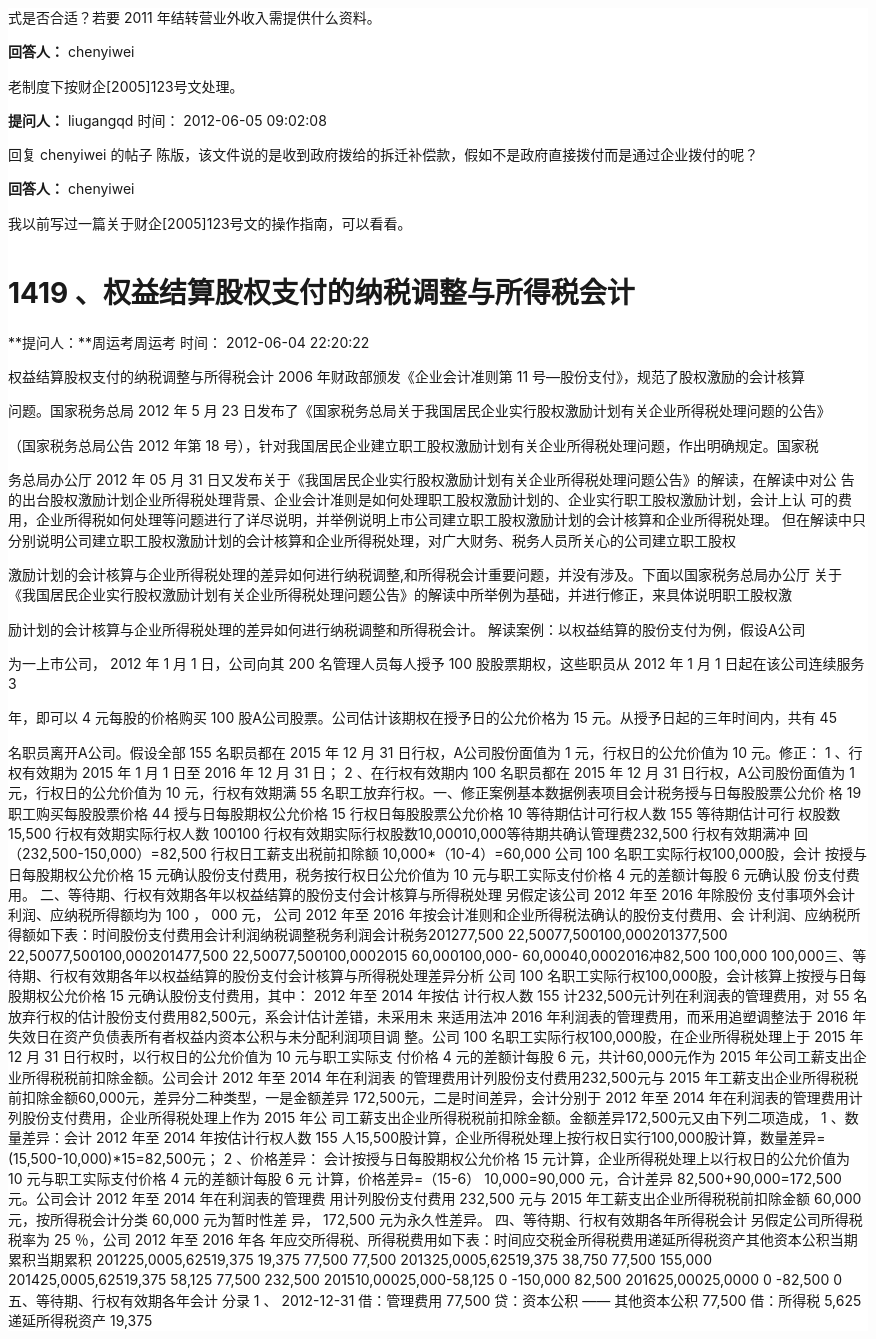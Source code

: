 式是否合适？若要 2011 年结转营业外收入需提供什么资料。

**回答人：** chenyiwei

老制度下按财企[2005]123号文处理。

**提问人：** liugangqd 时间： 2012-06-05 09:02:08

回复 chenyiwei 的帖子
陈版，该文件说的是收到政府拨给的拆迁补偿款，假如不是政府直接拨付而是通过企业拨付的呢？

**回答人：** chenyiwei

我以前写过一篇关于财企[2005]123号文的操作指南，可以看看。

# 1419 、权益结算股权支付的纳税调整与所得税会计

**提问人：**周运考周运考 时间： 2012-06-04 22:20:22

权益结算股权支付的纳税调整与所得税会计 2006 年财政部颁发《企业会计准则第 11 号—股份支付》，规范了股权激励的会计核算

问题。国家税务总局 2012 年 5 月 23 日发布了《国家税务总局关于我国居民企业实行股权激励计划有关企业所得税处理问题的公告》

（国家税务总局公告 2012 年第 18 号），针对我国居民企业建立职工股权激励计划有关企业所得税处理问题，作出明确规定。国家税

务总局办公厅 2012 年 05 月 31 日又发布关于《我国居民企业实行股权激励计划有关企业所得税处理问题公告》的解读，在解读中对公
告的出台股权激励计划企业所得税处理背景、企业会计准则是如何处理职工股权激励计划的、企业实行职工股权激励计划，会计上认
可的费用，企业所得税如何处理等问题进行了详尽说明，并举例说明上市公司建立职工股权激励计划的会计核算和企业所得税处理。
但在解读中只分别说明公司建立职工股权激励计划的会计核算和企业所得税处理，对广大财务、税务人员所关心的公司建立职工股权

激励计划的会计核算与企业所得税处理的差异如何进行纳税调整,和所得税会计重要问题，并没有涉及。下面以国家税务总局办公厅
关于《我国居民企业实行股权激励计划有关企业所得税处理问题公告》的解读中所举例为基础，并进行修正，来具体说明职工股权激

励计划的会计核算与企业所得税处理的差异如何进行纳税调整和所得税会计。 解读案例：以权益结算的股份支付为例，假设A公司

为一上市公司， 2012 年 1 月 1 日，公司向其 200 名管理人员每人授予 100 股股票期权，这些职员从 2012 年 1 月 1 日起在该公司连续服务 3

年，即可以 4 元每股的价格购买 100 股A公司股票。公司估计该期权在授予日的公允价格为 15 元。从授予日起的三年时间内，共有 45

名职员离开A公司。假设全部 155 名职员都在 2015 年 12 月 31 日行权，A公司股份面值为 1 元，行权日的公允价值为 10 元。修正： 1 、行
权有效期为 2015 年 1 月 1 日至 2016 年 12 月 31 日； 2 、在行权有效期内 100 名职员都在 2015 年 12 月 31 日行权，A公司股份面值为 1
元，行权日的公允价值为 10 元，行权有效期满 55 名职工放弃行权。一、修正案例基本数据例表项目会计税务授与日每股股票公允价
格 19 职工购买每股股票价格 44 授与日每股期权公允价格 15 行权日每股股票公允价格 10 等待期估计可行权人数 155 等待期估计可行
权股数15,500 行权有效期实际行权人数 100100 行权有效期实际行权股数10,00010,000等待期共确认管理费232,500 行权有效期满冲
回（232,500-150,000）=82,500 行权日工薪支出税前扣除额 10,000*（10-4）=60,000 公司 100 名职工实际行权100,000股，会计
按授与日每股期权公允价格 15 元确认股份支付费用，税务按行权日公允价值为 10 元与职工实际支付价格 4 元的差额计每股 6 元确认股
份支付费用。 二、等待期、行权有效期各年以权益结算的股份支付会计核算与所得税处理 另假定该公司 2012 年至 2016 年除股份
支付事项外会计利润、应纳税所得额均为 100 ， 000 元， 公司 2012 年至 2016 年按会计准则和企业所得税法确认的股份支付费用、会
计利润、应纳税所得额如下表：时间股份支付费用会计利润纳税调整税务利润会计税务201277,500
22,50077,500100,000201377,500 22,50077,500100,000201477,500 22,50077,500100,0002015 60,000100,000-
60,00040,0002016冲82,500 100,000 100,000三、等待期、行权有效期各年以权益结算的股份支付会计核算与所得税处理差异分析
公司 100 名职工实际行权100,000股，会计核算上按授与日每股期权公允价格 15 元确认股份支付费用，其中： 2012 年至 2014 年按估
计行权人数 155 计232,500元计列在利润表的管理费用，对 55 名放弃行权的估计股份支付费用82,500元，系会计估计差错，未采用未
来适用法冲 2016 年利润表的管理费用，而釆用追塑调整法于 2016 年失效日在资产负债表所有者权益内资本公积与未分配利润项目调
整。公司 100 名职工实际行权100,000股，在企业所得税处理上于 2015 年 12 月 31 日行权时，以行权日的公允价值为 10 元与职工实际支
付价格 4 元的差额计每股 6 元，共计60,000元作为 2015 年公司工薪支出企业所得税税前扣除金额。公司会计 2012 年至 2014 年在利润表
的管理费用计列股份支付费用232,500元与 2015 年工薪支出企业所得税税前扣除金额60,000元，差异分二种类型，一是金额差异
172,500元，二是时间差异，会计分别于 2012 年至 2014 年在利润表的管理费用计列股份支付费用，企业所得税处理上作为 2015 年公
司工薪支出企业所得税税前扣除金额。金额差异172,500元又由下列二项造成， 1 、数量差异：会计 2012 年至 2014 年按估计行权人数
155 人15,500股计算，企业所得税处理上按行权日实行100,000股计算，数量差异=(15,500-10,000)*15=82,500元； 2 、价格差异：
会计按授与日每股期权公允价格 15 元计算，企业所得税处理上以行权日的公允价值为 10 元与职工实际支付价格 4 元的差额计每股 6 元
计算，价格差异=（15-6） 10,000=90,000 元，合计差异 82,500+90,000=172,500 元。公司会计 2012 年至 2014 年在利润表的管理费
用计列股份支付费用 232,500 元与 2015 年工薪支出企业所得税税前扣除金额 60,000 元，按所得税会计分类 60,000 元为暂时性差
异， 172,500 元为永久性差异。 四、等待期、行权有效期各年所得税会计 另假定公司所得税税率为 25 ％，公司 2012 年至 2016 年各
年应交所得税、所得税费用如下表：时间应交税金所得税费用递延所得税资产其他资本公积当期累积当期累积
201225,0005,62519,375 19,375 77,500 77,500 201325,0005,62519,375 38,750 77,500 155,000 201425,0005,62519,375 58,125
77,500 232,500 201510,00025,000-58,125 0 -150,000 82,500 201625,00025,0000 0 -82,500 0 五、等待期、行权有效期各年会计
分录 1 、 2012-12-31 借：管理费用 77,500 贷：资本公积 —— 其他资本公积 77,500 借：所得税 5,625 递延所得税资产 19,375